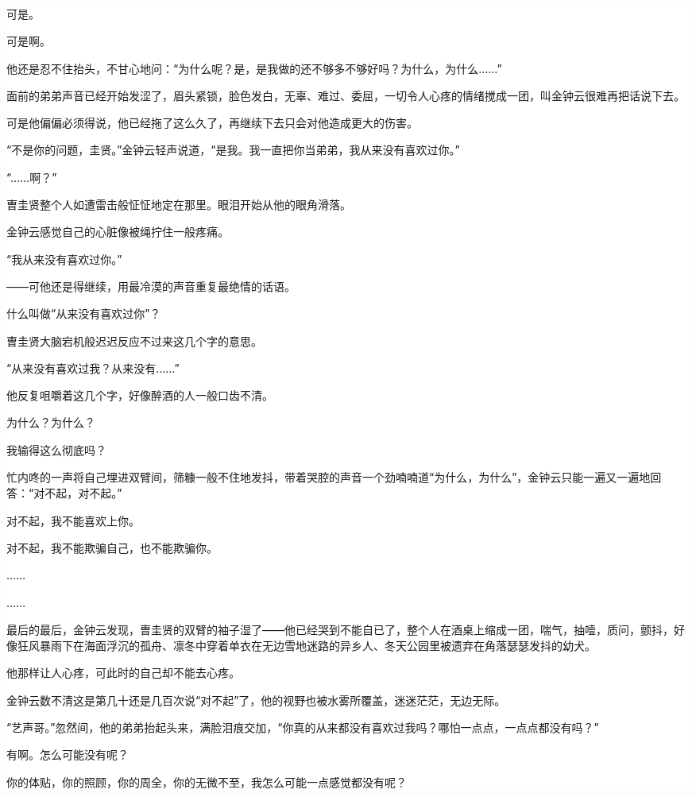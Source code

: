 可是。

可是啊。

他还是忍不住抬头，不甘心地问：“为什么呢？是，是我做的还不够多不够好吗？为什么，为什么……”

>>>>>>>>>>
>>>>>>>>>>

面前的弟弟声音已经开始发涩了，眉头紧锁，脸色发白，无辜、难过、委屈，一切令人心疼的情绪搅成一团，叫金钟云很难再把话说下去。

可是他偏偏必须得说，他已经拖了这么久了，再继续下去只会对他造成更大的伤害。

“不是你的问题，圭贤。”金钟云轻声说道，“是我。我一直把你当弟弟，我从来没有喜欢过你。”

“……啊？”

曺圭贤整个人如遭雷击般怔怔地定在那里。眼泪开始从他的眼角滑落。

金钟云感觉自己的心脏像被绳拧住一般疼痛。

“我从来没有喜欢过你。”

——可他还是得继续，用最冷漠的声音重复最绝情的话语。

>>>>>>>>>>
>>>>>>>>>>

什么叫做“从来没有喜欢过你”？

曺圭贤大脑宕机般迟迟反应不过来这几个字的意思。

“从来没有喜欢过我？从来没有……”

他反复咀嚼着这几个字，好像醉酒的人一般口齿不清。

为什么？为什么？

我输得这么彻底吗？ 

>>>>>>>>>>
>>>>>>>>>>

忙内咚的一声将自己埋进双臂间，筛糠一般不住地发抖，带着哭腔的声音一个劲喃喃道“为什么，为什么”，金钟云只能一遍又一遍地回答：“对不起，对不起。”

对不起，我不能喜欢上你。

对不起，我不能欺骗自己，也不能欺骗你。

……

……

最后的最后，金钟云发现，曺圭贤的双臂的袖子湿了——他已经哭到不能自已了，整个人在酒桌上缩成一团，喘气，抽噎，质问，颤抖，好像狂风暴雨下在海面浮沉的孤舟、凛冬中穿着单衣在无边雪地迷路的异乡人、冬天公园里被遗弃在角落瑟瑟发抖的幼犬。

他那样让人心疼，可此时的自己却不能去心疼。

金钟云数不清这是第几十还是几百次说“对不起”了，他的视野也被水雾所覆盖，迷迷茫茫，无边无际。

“艺声哥。”忽然间，他的弟弟抬起头来，满脸泪痕交加，“你真的从来都没有喜欢过我吗？哪怕一点点，一点点都没有吗？”

有啊。怎么可能没有呢？

你的体贴，你的照顾，你的周全，你的无微不至，我怎么可能一点感觉都没有呢？
